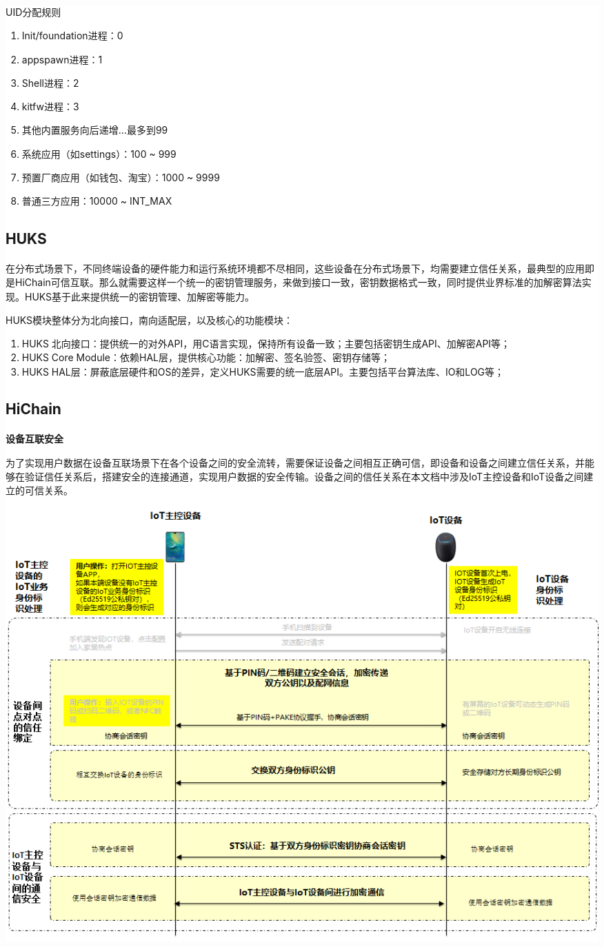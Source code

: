 UID分配规则

1. Init/foundation进程：0

2. appspawn进程：1

3. Shell进程：2

4. kitfw进程：3

5. 其他内置服务向后递增…最多到99

6. 系统应用（如settings）：100 \~ 999

7. 预置厂商应用（如钱包、淘宝）：1000 \~ 9999

8. 普通三方应用：10000 \~ INT\_MAX

## HUKS<a name="section9819115764715"></a>

在分布式场景下，不同终端设备的硬件能力和运行系统环境都不尽相同，这些设备在分布式场景下，均需要建立信任关系，最典型的应用即是HiChain可信互联。那么就需要这样一个统一的密钥管理服务，来做到接口一致，密钥数据格式一致，同时提供业界标准的加解密算法实现。HUKS基于此来提供统一的密钥管理、加解密等能力。

HUKS模块整体分为北向接口，南向适配层，以及核心的功能模块：

1.  HUKS 北向接口：提供统一的对外API，用C语言实现，保持所有设备一致；主要包括密钥生成API、加解密API等；
2.  HUKS Core Module：依赖HAL层，提供核心功能：加解密、签名验签、密钥存储等；
3.  HUKS HAL层：屏蔽底层硬件和OS的差异，定义HUKS需要的统一底层API。主要包括平台算法库、IO和LOG等；

## HiChain<a name="section19390142934814"></a>

**设备互联安全**

为了实现用户数据在设备互联场景下在各个设备之间的安全流转，需要保证设备之间相互正确可信，即设备和设备之间建立信任关系，并能够在验证信任关系后，搭建安全的连接通道，实现用户数据的安全传输。设备之间的信任关系在本文档中涉及IoT主控设备和IoT设备之间建立的可信关系。

![](figures/zh-cn_image_0000001052584330.png)